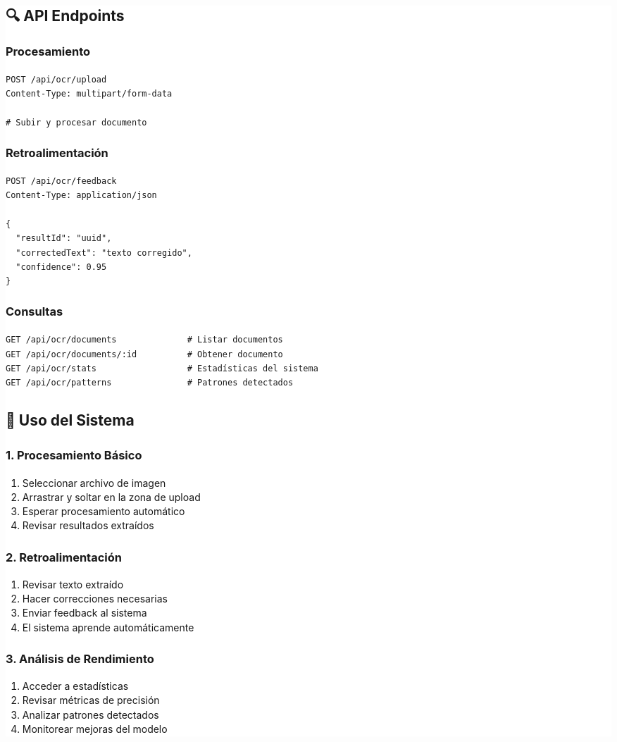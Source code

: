 ## 🔍 API Endpoints

### Procesamiento
```http
POST /api/ocr/upload
Content-Type: multipart/form-data

# Subir y procesar documento
```

### Retroalimentación
```http
POST /api/ocr/feedback
Content-Type: application/json

{
  "resultId": "uuid",
  "correctedText": "texto corregido",
  "confidence": 0.95
}
```

### Consultas
```http
GET /api/ocr/documents              # Listar documentos
GET /api/ocr/documents/:id          # Obtener documento
GET /api/ocr/stats                  # Estadísticas del sistema
GET /api/ocr/patterns               # Patrones detectados
```

## 🧪 Uso del Sistema

### 1. Procesamiento Básico
1. Seleccionar archivo de imagen
2. Arrastrar y soltar en la zona de upload
3. Esperar procesamiento automático
4. Revisar resultados extraídos

### 2. Retroalimentación
1. Revisar texto extraído
2. Hacer correcciones necesarias
3. Enviar feedback al sistema
4. El sistema aprende automáticamente

### 3. Análisis de Rendimiento
1. Acceder a estadísticas
2. Revisar métricas de precisión
3. Analizar patrones detectados
4. Monitorear mejoras del modelo
